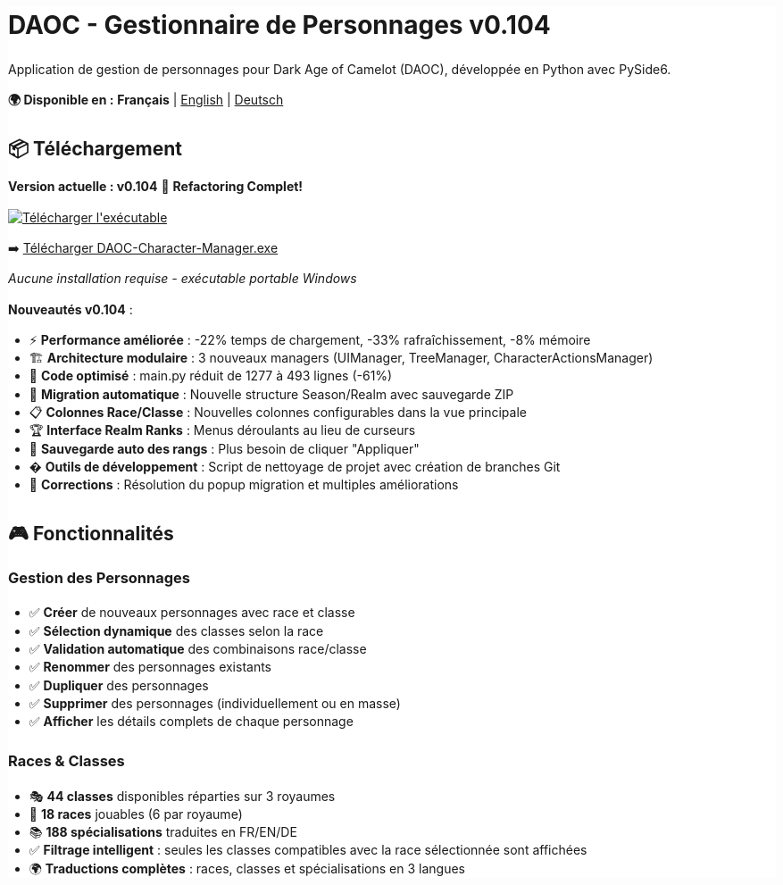 # DAOC - Gestionnaire de Personnages v0.104

Application de gestion de personnages pour Dark Age of Camelot (DAOC), développée en Python avec PySide6.

**🌍 Disponible en :** **Français** | [English](Documentation/README_EN.md) | [Deutsch](Documentation/README_DE.md)

## 📦 Téléchargement

**Version actuelle : v0.104** 🎉 **Refactoring Complet!**

[![Télécharger l'exécutable](https://img.shields.io/badge/T%C3%A9l%C3%A9charger-EXE-blue?style=for-the-badge&logo=windows)](https://github.com/ChristophePelichet/DAOC-Character-Management/releases/latest)

➡️ [Télécharger DAOC-Character-Manager.exe](https://github.com/ChristophePelichet/DAOC-Character-Management/releases/latest)

*Aucune installation requise - exécutable portable Windows*

**Nouveautés v0.104** :
- ⚡ **Performance améliorée** : -22% temps de chargement, -33% rafraîchissement, -8% mémoire
- 🏗️ **Architecture modulaire** : 3 nouveaux managers (UIManager, TreeManager, CharacterActionsManager)
- 🧹 **Code optimisé** : main.py réduit de 1277 à 493 lignes (-61%)
- 🔄 **Migration automatique** : Nouvelle structure Season/Realm avec sauvegarde ZIP
- 📋 **Colonnes Race/Classe** : Nouvelles colonnes configurables dans la vue principale
- 🏆 **Interface Realm Ranks** : Menus déroulants au lieu de curseurs
- 💾 **Sauvegarde auto des rangs** : Plus besoin de cliquer "Appliquer"
- �️ **Outils de développement** : Script de nettoyage de projet avec création de branches Git
- 🐛 **Corrections** : Résolution du popup migration et multiples améliorations

## 🎮 Fonctionnalités

### Gestion des Personnages
- ✅ **Créer** de nouveaux personnages avec race et classe
- ✅ **Sélection dynamique** des classes selon la race
- ✅ **Validation automatique** des combinaisons race/classe
- ✅ **Renommer** des personnages existants
- ✅ **Dupliquer** des personnages
- ✅ **Supprimer** des personnages (individuellement ou en masse)
- ✅ **Afficher** les détails complets de chaque personnage

### Races & Classes
- 🎭 **44 classes** disponibles réparties sur 3 royaumes
- 👤 **18 races** jouables (6 par royaume)
- 📚 **188 spécialisations** traduites en FR/EN/DE
- ✅ **Filtrage intelligent** : seules les classes compatibles avec la race sélectionnée sont affichées
- 🌍 **Traductions complètes** : races, classes et spécialisations en 3 langues
